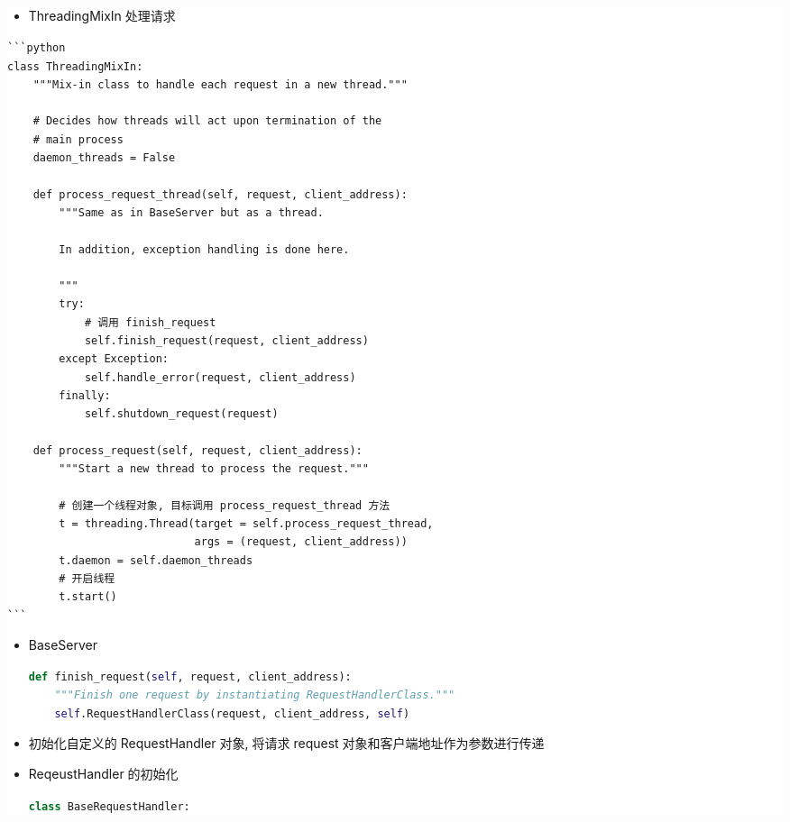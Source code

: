   -  ThreadingMixIn 处理请求 

    ```python
    class ThreadingMixIn:
        """Mix-in class to handle each request in a new thread."""
    
        # Decides how threads will act upon termination of the
        # main process
        daemon_threads = False
    
        def process_request_thread(self, request, client_address):
            """Same as in BaseServer but as a thread.
    
            In addition, exception handling is done here.
    
            """
            try:
                # 调用 finish_request
                self.finish_request(request, client_address)
            except Exception:
                self.handle_error(request, client_address)
            finally:
                self.shutdown_request(request)
    
        def process_request(self, request, client_address):
            """Start a new thread to process the request."""
            
            # 创建一个线程对象, 目标调用 process_request_thread 方法
            t = threading.Thread(target = self.process_request_thread,
                                 args = (request, client_address))
            t.daemon = self.daemon_threads
            # 开启线程
            t.start()
    ```

  - BaseServer

    ```python
    def finish_request(self, request, client_address):
        """Finish one request by instantiating RequestHandlerClass."""
        self.RequestHandlerClass(request, client_address, self)
    ```

  - 初始化自定义的 RequestHandler 对象, 将请求 request 对象和客户端地址作为参数进行传递

  - ReqeustHandler 的初始化

    ```python
    class BaseRequestHandler:
    